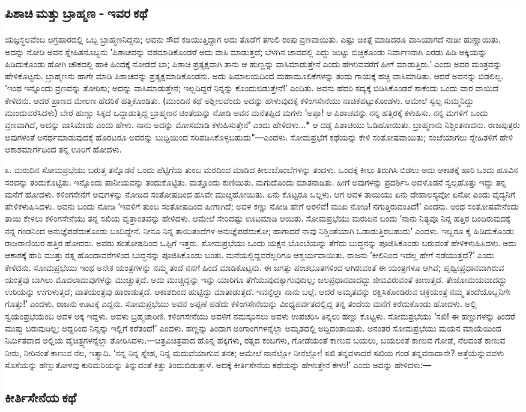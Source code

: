 
## ಪಿಶಾಚಿ ಮತ್ತು ಬ್ರಾಹ್ಮಣ - ಇವರ ಕಥೆ


ಯಜ್ಞಸ್ಥಲವೆಂಬ ಅಗ್ರಹಾರದಲ್ಲಿ ಒಬ್ಬ ಬ್ರಾಹ್ಮಣನಿದ್ದನು; ಅವನು ಸೌದೆ ಕಡಿಯುತ್ತಿದ್ದಾಗ ಅದು ತೊಡೆಗೆ ತಗುಲಿ ರಂಪು ವ್ರಣವಾಯಿತು. ಎಷ್ಟು ಚಿಕಿತ್ಸೆ ಮಾಡಿದರೂ ವಾಸಿಯಾಗದೆ ನಾಡೀ ಹುಣ್ಣಾಯಿತು. ಅದನ್ನು ನೋಡಿ ಅವನ ಸ್ನೇಹಿತನೊಬ್ಬನು ‘ಪಿಶಾಚವನ್ನು ವಶಮಾಡಿಕೊಂಡರೆ ಅದು ವಾಸಿ ಮಾಡುತ್ತದೆ; ಬೆಳಗಿನ ಜಾವದಲ್ಲಿ ಎದ್ದು ಜುಟ್ಟು ಬಿಚ್ಚಿಕೊಂಡು ನಿರ್ವಾಣನಾಗಿ ಎರಡು ಹಿಡಿ ಅಕ್ಕಿಯನ್ನು ಹಿಡಿದುಕೊಂಡು ಹೋಗಿ ಚೌಕದಲ್ಲಿ ಹಾಕಿ ಹಿಂದಕ್ಕೆ ನೋಡದೆ ಬಾ; ಪಿಶಾಚಿ ಪ್ರತ್ಯಕ್ಷವಾಗಿ ತಾನು ಆ ಹುಣ್ಣನ್ನು ವಾಸಿಮಾಡುತ್ತೇನೆ ಎಂದು ಹೇಳುವವರೆಗೆ ಹೀಗೆ ಮಾಡುತ್ತಿರು.’ ಎಂದು ಅದರ ಮಂತ್ರವನ್ನು ಹೇಳಿಕೊಟ್ಟನು. ಬ್ರಾಹ್ಮಣನು ಹಾಗೇ ಮಾಡಿ ಪಿಶಾಚವನ್ನು ಪ್ರತ್ಯಕ್ಷಮಾಡಿಕೊಂಡನು. ಅದು ಹಿಮಾಲಯದಿಂದ ಮಹಾಮೂಲಿಕೆಗಳನ್ನು ತಂದು ಗಾಯಕ್ಕೆ ಹಚ್ಚಿ ವಾಸಿಮಾಡಿತು. ಆದರೆ ಅವನನ್ನು ಬಿಡಲಿಲ್ಲ. ‘ಇಂಥ ಇನ್ನೊಂದು ವ್ರಣವನ್ನು ತೋರಿಸು; ಅದನ್ನು ವಾಸಿಮಾಡುತ್ತೇನೆ; ಇಲ್ಲದಿದ್ದರೆ ನಿನ್ನನ್ನು ಕೊಂದುಬಿಡುತ್ತೇನೆ!’ ಎಂದಿತು. ಅವನು ಹೆದರಿ ಸದ್ಯಕ್ಕೆ ಬಿಡಿಸಿಕೊಂಡರೆ ಸಾಕೆಂದು ಒಂದು ವಾರ ವಾಯಿದೆ ಕೇಳಿದನು. ಆದರೆ ಪ್ರಾಣದ ಮೇಲಣ ಹೆದರಿಕೆ ಹತ್ತಿಕೊಂಡಿತು. (ಮುಂದಿನ ಕಥೆ ಅಶ್ಲೀಲವೆಂದು ಅದನ್ನು ಹೇಳುವುದಕ್ಕೆ ಕಳಿಂಗಸೇನೆಯು ನಾಚಿಕೆಪಟ್ಟುಕೊಂಡಳು. ಆಮೇಲೆ ಸ್ವಲ್ಪ ಸುಮ್ಮನಿದ್ದು ಮುಂದುವರೆಸಿದಳು) ಬೇರೆ ಹುಣ್ಣು ಸಿಕ್ಕದೆ ಒದ್ದಾಡುತ್ತಿದ್ದ ಬ್ರಾಹ್ಮಣನ ಚಿಂತೆಯನ್ನು ನೋಡಿ ಅವನ ಮನೆತಪ್ಪಿದ ಮಗಳು ‘ಅಪ್ಪಾ! ಆ ಪಿಶಾಚವನ್ನು ನನ್ನ ಹತ್ತಿರಕ್ಕೆ ಕಳುಹಿಸು. ನನ್ನ ಮಗಳಿಗೆ ಒಂದು ವ್ರಣವಾಗಿದೆ, ಅದನ್ನು ವಾಸಿಮಾಡು ಎಂದು ಹೇಳು. ನಾನು ಅದನ್ನು ಮೋಸಮಾಡಿ ಕಳುಹಿಸುತ್ತೇನೆ’ ಎಂದು ಹೇಳಿದಳು...* ಆ ದಡ್ಡ ಪಿಶಾಚಿಯು ಓಡಿಹೋಯಿತು. ಬ್ರಾಹ್ಮಣನು ನಿಶ್ಚಿಂತನಾದನು. ರಾಜಪುತ್ರರು ಅವುಗಳಂತೆ ಅನರ್ಥಮಾಡುವುದಕ್ಕೆ ಹೊರಟರೂ ಅವರನ್ನು ಬುದ್ದಿಯಿಂದ ಸರಿಪಡಿಸಿಕೊಳ್ಳಬಹುದು"—ಎಂದಳು. ಸೋಮಪ್ರಭೆಗೆ ಕಥೆಯನ್ನು ಕೇಳಿ ಸಂತೋಷವಾಯಿತು; ಸಂಜೆಯಾಗಲು ಸ್ನೇಹಿತಳಿಗೆ ಹೇಳಿ ಆಕಾಶಮಾರ್ಗದಿಂದ ತನ್ನ ಊರಿಗೆ ಹೋದಳು.

೩. ಮರುದಿನ ಸೋಮಪ್ರಭೆಯು ಬರುತ್ತ ತನ್ನೊಡನೆ ಒಂದು ಪೆಟ್ಟಿಗೆಯ ತುಂಬ ಮರದಿಂದ ಮಾಡಿದ ಕೀಲುಬೊಂಬೆಗಳನ್ನು ತಂದಳು. ಒಂದಕ್ಕೆ ಕೀಲು ತಿರುಗಿಸಿ ಬಿಡಲು ಅದು ಆಕಾಶಕ್ಕೆ ಹಾರಿ ಒಂದು ಹೂವಿನ ಸರವನ್ನು ತಂದುಕೊಟ್ಟಿತು. ಇನ್ನೊಂದು ಪಾನೀಯವನ್ನು ತಂದುಕೊಟ್ಟಿತು. ಮತ್ತೊಂದು ಕುಣಿಯಿತು. ಮಗುದೊಂದು ಮಾತನಾಡಿತು. ಹೀಗೆ ಅವುಗಳನ್ನು ಪ್ರದರ್ಶಿಸಿ ಅವಳೊಡನೆ ಸ್ವಲ್ಪಹೊತ್ತು ಇದ್ದು ತನ್ನ ಮನೆಗೆ ಹೋದಳು. ಕಳಿಂಗಸೇನೆಗೆ ಅವುಗಳನ್ನು ನೋಡಿದ ಸಂತೋಷದಿಂದ ಹಸಿವೇ ಮುಚ್ಚಿಹೋಯಿತು. ಏನು ಕೊಟ್ಟರೂ ಒಲ್ಲಳು. ಆಗ ಅವಳ ತಾಯಿಯು ಏನು ದೇಹಾಲಸ್ಯವೋ ಏನೋ ಎಂದು ವೈದ್ಯನಿಗೆ ಹೇಳಿಕಳುಹಿಸಿದಳು. ಅವನು ಬಂದು ನೋಡಿ ‘ಇವಳಿಗೆ ತುಂಬ ಸಂತೋಷದಿಂದ ಹೀಗಾಗಿದೆ; ಅವಳ ಕಣ್ಣು ನೋಡಿ ಹೇಗೆ ಅರಳಿವೆ! ಮುಖ ನೋಡಿ! ನಗುತ್ತಿರುವಂತಿದೆ!’ ಎಂದನು. ಅಂಥ ಸಂತೋಷವೇನೆಂದು ತಾಯಿ ಕೇಳಲು ಕಳಿಂಗಸೇನೆಯು ತನ್ನ ಸಖಿಯ ವೃತ್ತಾಂತವನ್ನು ಹೇಳಿದಳು. ಆಮೇಲೆ ಸೇರಿದಷ್ಟು ಊಟಮಾಡಿ ಆಯಿತು. ಸೋಮಪ್ರಭೆಯು ಮರುದಿನ ಬಂದು ‘ನಾನು ನಿತ್ಯವೂ ನಿನ್ನ ಹತ್ತಿರ ಬಂದಿರುವುದಕ್ಕೆ ನನ್ನ ಗಂಡನಿಂದ ಅನುಜ್ಞೆಪಡೆದುಕೊಂಡು ಬಂದಿದ್ದೇನೆ. ನೀನೂ ನಿನ್ನ ತಾಯಿತಂದೆಗಳ ಅನುಜ್ಞೆಪಡೆದುಕೋ; ಹಾಗಾದರೆ ನಾವು ನಿಶ್ಚಿಂತೆಯಾಗಿ ಓಡಾಡುತ್ತಿರಬಹುದು’ ಎಂದಳು. ಇಬ್ಬರೂ ಕೈ ಹಿಡಿದುಕೊಂಡು ರಾಜರಾಣಿಯರ ಹತ್ತಿರ ಹೋದರು. ಅವರು ಸಂತೋಷದಿಂದ ಒಪ್ಪಿಗೆ ಇತ್ತರು. ಸೋಮಪ್ರಭೆಯು ಒಂದು ಯಕ್ಷನ ಬೊಂಬೆಯನ್ನು ತೆಗೆದು ಬುದ್ಧನನ್ನು ಪೂಜಿಸಿಕೊಂಡು ಬರುವಂತೆ ಹೇಳಿಕಳುಹಿಸಿದಳು. ಅದು ಆಕಾಶಕ್ಕೆ ಹಾರಿ ಮುತ್ತು ರತ್ನ ಹೊಂದಾವರೆಗಳಿಂದ ಬುದ್ಧನನ್ನು ಪೂಜಿಸಿಕೊಂಡು ಬಂತು. ಮನೆಯಲ್ಲಿದ್ದವರೆಲ್ಲರಿಗೂ ಆಶ್ಚರ್ಯವಾಯಿತು. ರಾಜನು ‘ಕೀಲಿನಿಂದ ಇದೆಲ್ಲ ಹೇಗೆ ನಡೆಯುತ್ತದೆ?’ ಎಂದು ಕೇಳಿದನು. ಸೋಮಪ್ರಭೆಯು ಇಂಥ ಅನೇಕ ಯಂತ್ರಗಳನ್ನು ನಮ್ಮ ತಂದೆ ನನಗೆ ಹಿಂದೆ ಮಾಡಿಕೊಟ್ಟನು. ಈ ಜಗತ್ತು ಪಂಚಭೂತಗಳಿಂದ ಆಗಿರುವಂತೆ ಈ ಯಂತ್ರಗಳೂ ಆಗಿವೆ; ಪೃಥ್ವೀಪ್ರಧಾನವಾಗಿರುವ ಯಂತ್ರವು ಬಾಗಿಲು ಮೊದಲಾದುವುಗಳನ್ನು ಮುಚ್ಚುತ್ತದೆ. ಅದು ಮುಚ್ಚಿದ್ದನ್ನು ಇನ್ನು ಯಾರಿಗೂ ತೆಗೆಯುವುದಕ್ಕಾಗುವುದಿಲ್ಲ; ಜಲಪ್ರಧಾನವಾದದ್ದು ಜೀವವಿರುವಂತೆ ಕಾಣುತ್ತದೆ. ತೇಜೋಮಯವಾದದ್ದು ಉರಿಯನ್ನು ಉಗುಳುತ್ತದೆ; ವಾತಯಂತ್ರವು ಹಾರಾಡುತ್ತದೆ. ಆಕಾಶದಿಂದ ಹುಟ್ಟಿದ್ದು ಮಾತಾಡುತ್ತದೆ. ಇವನ್ನೆಲ್ಲಾ ನಾನು ಬಲ್ಲೆ. ಆದರೆ ಅಮೃತವನ್ನು ರಕ್ಷಿಸಿಕೊಂಡಿರುವ ಚಕ್ರಯಂತ್ರ ನಮ್ಮ ತಂದೆಯೊಬ್ಬನಿಗೇ ಗೊತ್ತು!’ ಎಂದಳು. ರಾಜನು ಊಟಕ್ಕೆ ಎದ್ದನು. ಸೋಮಪ್ರಭೆಯು ಅವನ ಅಪ್ಪಣೆ ಪಡೆದು ಕಳಿಂಗಸೇನೆಯನ್ನು ವಿಂಧ್ಯಪರ್ವತದಲ್ಲಿದ್ದ ತನ್ನ ತಂದೆಯ ಮನೆಗೆ ಕರೆದುಕೊಂಡು ಹೋದಳು. ಅಲ್ಲಿ ಸ್ವಯಂಪ್ರಭೆಯೆಂಬ ಅವಳ ಅಕ್ಕ ಇದ್ದಳು. ಅವಳು ಬ್ರಹ್ಮಚಾರಿಣಿ. ಕಳಿಂಗಸೇನೆಯು ಅವಳಿಗೆ ನಮಸ್ಕರಿಸಲು ಅವಳು ಉಪಚರಿಸಿ ತಿನ್ನಲು ಹಣ್ಣು ಕೊಟ್ಟಳು. ಸೋಮಪ್ರಭೆಯು ‘ಸಖಿ! ಈ ಹಣ್ಣುಗಳನ್ನು ತಿಂದರೆ ಮುಪ್ಪು ಬರುವುದಿಲ್ಲ; ಆದ್ದರಿಂದ ನಿನ್ನನ್ನು ಇಲ್ಲಿಗೆ ಕರೆತಂದೆ!’ ಎಂದಳು. ಹಣ್ಣನ್ನು ತಿಂದಾಗ ಅಂಗಾಂಗಗಳನ್ನೆಲ್ಲಾ ಅಮೃತದಲ್ಲಿ ಅದ್ದಿದಂತಾಯಿತು. ಅನಂತರ ಸೋಮಪ್ರಭೆಯು ಮಯನ ಮಾಯೆಯಿಂದ ನಿರ್ಮಿತವಾದ ಅಲ್ಲಿಯ ವೈಚಿತ್ರ್ಯಗಳನ್ನೆಲ್ಲಾ ತೋರಿಸಿದಳು.—ಚಿತ್ರವಿಚಿತ್ರವಾದ ಹೊನ್ನ ಹಕ್ಕಿಗಳು, ರತ್ನದ ಕಂಬಗಳು, ಗೋಡೆಯಂತೆ ಕಾಣುವ ಬಯಲು, ಬಯಲಂತೆ ಕಾಣುವ ಗೋಡೆ, ನೆಲದಂತೆ ಕಾಣುವ ನೀರು, ನೀರಿನಂತೆ ಕಾಣುವ ನೆಲ, ಇತ್ಯಾದಿ. ‘ನನ್ನ ನಿನ್ನ ಸ್ನೇಹ, ನಿನ್ನ ಮದುವೆಯಾಗುವ ತನಕ; ಆಮೇಲೆ ನಾನೆಲ್ಲೋ ನೀನೆಲ್ಲೋ! ಸಖಿ ತನ್ನವಳಾದರೆ ಸಖಿಯ ಗಂಡ ತನ್ನವನಾದಾನೇ? ಅತ್ತೆಯೆನ್ನುವವಳು ಸೊಸೆಯನ್ನು ಹೆಣ್ಣುತೋಳವು ಕುರಿಮರಿಯನ್ನು ತಿನ್ನುವಂತೆ ಕಿತ್ತು ತಿಂದುಬಿಡುತ್ತಾಳೆ. ಅದಕ್ಕೆ ಕೀರ್ತಿಸೇನೆಯ ಕಥೆಯನ್ನು ಹೇಳುತ್ತೇನೆ ಕೇಳು!’ ಎಂದು ಅದನ್ನು ಹೇಳಿದಳು:—


## ಕೀರ್ತಿಸೇನೆಯ ಕಥೆ


